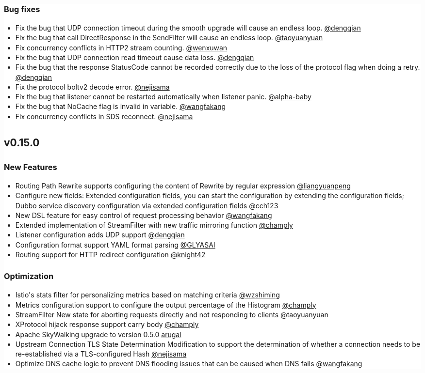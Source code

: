 ### Bug fixes

- Fix the bug that UDP connection timeout during the smooth upgrade will cause an endless loop. [@dengqian](https://github.com/dengqian)
- Fix the bug that call DirectResponse in the SendFilter will cause an endless loop. [@taoyuanyuan](https://github.com/taoyuanyuan)
- Fix concurrency conflicts in HTTP2 stream counting. [@wenxuwan](https://github.com/wenxuwan)
- Fix the bug that UDP connection read timeout cause data loss. [@dengqian](https://github.com/dengqian)
- Fix the bug that the response StatusCode cannot be recorded correctly due to the loss of the protocol flag when doing a retry. [@dengqian](https://github.com/dengqian)
- Fix the protocol boltv2 decode error. [@nejisama](https://github.com/nejisama)
- Fix the bug that listener cannot be restarted automatically when listener panic. [@alpha-baby](https://github.com/alpha-baby)
- Fix the bug that NoCache flag is invalid in variable. [@wangfakang](https://github.com/wangfakang)
- Fix concurrency conflicts in SDS reconnect. [@nejisama](https://github.com/nejisama)

## v0.15.0

### New Features

- Routing Path Rewrite supports configuring the content of Rewrite by regular expression [@liangyuanpeng](https://github.com/liangyuanpeng)
- Configure new fields: Extended configuration fields, you can start the configuration by extending the configuration fields; Dubbo service discovery configuration via extended configuration fields [@cch123](https://github.com/cch123)
- New DSL feature for easy control of request processing behavior [@wangfakang](https://github.com/wangfakang)
- Extended implementation of StreamFilter with new traffic mirroring function [@champly](https://github.com/champly)
- Listener configuration adds UDP support [@dengqian](https://github.com/dengqian)
- Configuration format support YAML format parsing [@GLYASAI](https://github.com/GLYASAI)
- Routing support for HTTP redirect configuration [@knight42](https://github.com/knight42)

### Optimization

- Istio's stats filter for personalizing metrics based on matching criteria [@wzshiming](https://github.com/wzshiming)
- Metrics configuration support to configure the output percentage of the Histogram [@champly](https://github.com/champly)
- StreamFilter New state for aborting requests directly and not responding to clients [@taoyuanyuan](https://github.com/taoyuanyuan)
- XProtocol hijack response support carry body [@champly](https://github.com/champly)
- Apache SkyWalking upgrade to version 0.5.0 [arugal](https://github.com/arugal)
- Upstream Connection TLS State Determination Modification to support the determination of whether a connection needs to be re-established via a TLS-configured Hash [@nejisama](https://github.com/nejisama)
- Optimize DNS cache logic to prevent DNS flooding issues that can be caused when DNS fails [@wangfakang](https://github.com/wangfakang)
